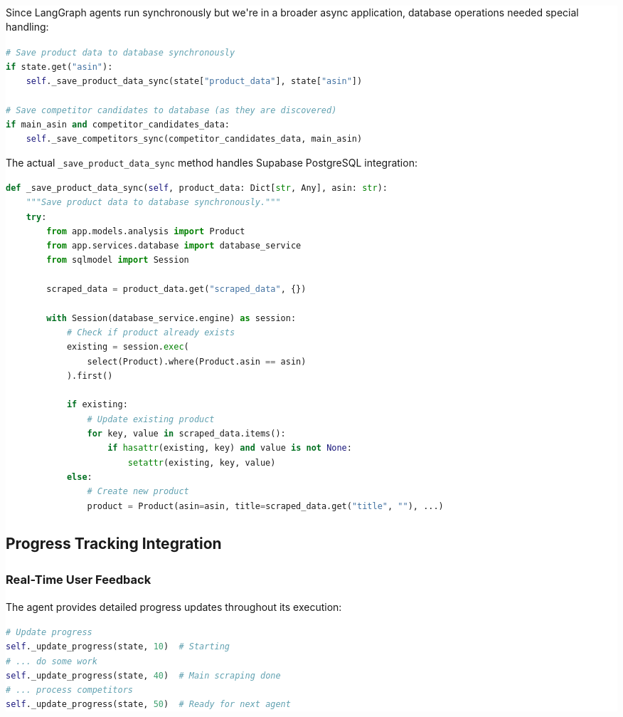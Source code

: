 Since LangGraph agents run synchronously but we're in a broader async application, database operations needed special handling:

```python
# Save product data to database synchronously
if state.get("asin"):
    self._save_product_data_sync(state["product_data"], state["asin"])

# Save competitor candidates to database (as they are discovered)
if main_asin and competitor_candidates_data:
    self._save_competitors_sync(competitor_candidates_data, main_asin)
```

The actual `_save_product_data_sync` method handles Supabase PostgreSQL integration:

```python
def _save_product_data_sync(self, product_data: Dict[str, Any], asin: str):
    """Save product data to database synchronously."""
    try:
        from app.models.analysis import Product
        from app.services.database import database_service
        from sqlmodel import Session
        
        scraped_data = product_data.get("scraped_data", {})
        
        with Session(database_service.engine) as session:
            # Check if product already exists
            existing = session.exec(
                select(Product).where(Product.asin == asin)
            ).first()
            
            if existing:
                # Update existing product
                for key, value in scraped_data.items():
                    if hasattr(existing, key) and value is not None:
                        setattr(existing, key, value)
            else:
                # Create new product
                product = Product(asin=asin, title=scraped_data.get("title", ""), ...)
```

## Progress Tracking Integration

### Real-Time User Feedback

The agent provides detailed progress updates throughout its execution:

```python
# Update progress
self._update_progress(state, 10)  # Starting
# ... do some work
self._update_progress(state, 40)  # Main scraping done
# ... process competitors
self._update_progress(state, 50)  # Ready for next agent
```
